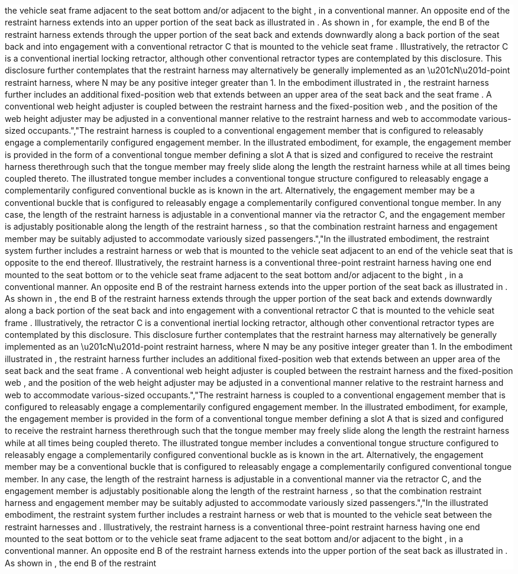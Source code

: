 the vehicle seat frame  adjacent to the seat bottom  and\/or adjacent to the bight , in a conventional manner. An opposite end of the restraint harness  extends into an upper portion of the seat back  as illustrated in . As shown in , for example, the end B of the restraint harness  extends through the upper portion of the seat back  and extends downwardly along a back portion of the seat back  and into engagement with a conventional retractor C that is mounted to the vehicle seat frame . Illustratively, the retractor C is a conventional inertial locking retractor, although other conventional retractor types are contemplated by this disclosure. This disclosure further contemplates that the restraint harness  may alternatively be generally implemented as an \u201cN\u201d-point restraint harness, where N may be any positive integer greater than 1. In the embodiment illustrated in , the restraint harness  further includes an additional fixed-position web  that extends between an upper area of the seat back  and the seat frame . A conventional web height adjuster  is coupled between the restraint harness  and the fixed-position web , and the position of the web height adjuster  may be adjusted in a conventional manner relative to the restraint harness  and web  to accommodate various-sized occupants.","The restraint harness  is coupled to a conventional engagement member  that is configured to releasably engage a complementarily configured engagement member. In the illustrated embodiment, for example, the engagement member  is provided in the form of a conventional tongue member defining a slot A that is sized and configured to receive the restraint harness  therethrough such that the tongue member  may freely slide along the length the restraint harness  while at all times being coupled thereto. The illustrated tongue member  includes a conventional tongue structure configured to releasably engage a complementarily configured conventional buckle as is known in the art. Alternatively, the engagement member  may be a conventional buckle that is configured to releasably engage a complementarily configured conventional tongue member. In any case, the length of the restraint harness  is adjustable in a conventional manner via the retractor C, and the engagement member  is adjustably positionable along the length of the restraint harness , so that the combination restraint harness  and engagement member  may be suitably adjusted to accommodate variously sized passengers.","In the illustrated embodiment, the restraint system  further includes a restraint harness or web  that is mounted to the vehicle seat  adjacent to an end  of the vehicle seat  that is opposite to the end  thereof. Illustratively, the restraint harness  is a conventional three-point restraint harness having one end mounted to the seat bottom  or to the vehicle seat frame  adjacent to the seat bottom  and\/or adjacent to the bight , in a conventional manner. An opposite end B of the restraint harness  extends into the upper portion of the seat back  as illustrated in . As shown in , the end B of the restraint harness  extends through the upper portion of the seat back  and extends downwardly along a back portion of the seat back  and into engagement with a conventional retractor C that is mounted to the vehicle seat frame . Illustratively, the retractor C is a conventional inertial locking retractor, although other conventional retractor types are contemplated by this disclosure. This disclosure further contemplates that the restraint harness  may alternatively be generally implemented as an \u201cN\u201d-point restraint harness, where N may be any positive integer greater than 1. In the embodiment illustrated in , the restraint harness  further includes an additional fixed-position web  that extends between an upper area of the seat back  and the seat frame . A conventional web height adjuster  is coupled between the restraint harness  and the fixed-position web , and the position of the web height adjuster  may be adjusted in a conventional manner relative to the restraint harness  and web  to accommodate various-sized occupants.","The restraint harness  is coupled to a conventional engagement member  that is configured to releasably engage a complementarily configured engagement member. In the illustrated embodiment, for example, the engagement member  is provided in the form of a conventional tongue member defining a slot A that is sized and configured to receive the restraint harness  therethrough such that the tongue member  may freely slide along the length the restraint harness  while at all times being coupled thereto. The illustrated tongue member  includes a conventional tongue structure configured to releasably engage a complementarily configured conventional buckle as is known in the art. Alternatively, the engagement member  may be a conventional buckle that is configured to releasably engage a complementarily configured conventional tongue member. In any case, the length of the restraint harness  is adjustable in a conventional manner via the retractor C, and the engagement member  is adjustably positionable along the length of the restraint harness , so that the combination restraint harness  and engagement member  may be suitably adjusted to accommodate variously sized passengers.","In the illustrated embodiment, the restraint system  further includes a restraint harness or web  that is mounted to the vehicle seat  between the restraint harnesses  and . Illustratively, the restraint harness  is a conventional three-point restraint harness having one end mounted to the seat bottom  or to the vehicle seat frame  adjacent to the seat bottom  and\/or adjacent to the bight , in a conventional manner. An opposite end B of the restraint harness  extends into the upper portion of the seat back  as illustrated in . As shown in , the end B of the restraint